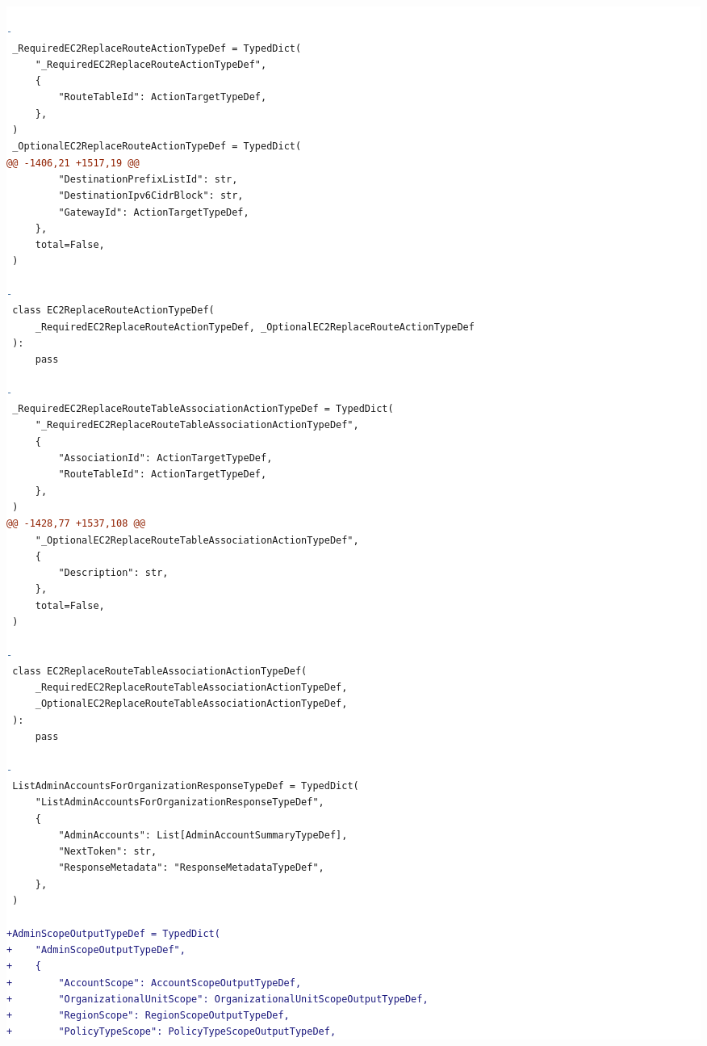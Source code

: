 ```diff
 
-
 _RequiredEC2ReplaceRouteActionTypeDef = TypedDict(
     "_RequiredEC2ReplaceRouteActionTypeDef",
     {
         "RouteTableId": ActionTargetTypeDef,
     },
 )
 _OptionalEC2ReplaceRouteActionTypeDef = TypedDict(
@@ -1406,21 +1517,19 @@
         "DestinationPrefixListId": str,
         "DestinationIpv6CidrBlock": str,
         "GatewayId": ActionTargetTypeDef,
     },
     total=False,
 )
 
-
 class EC2ReplaceRouteActionTypeDef(
     _RequiredEC2ReplaceRouteActionTypeDef, _OptionalEC2ReplaceRouteActionTypeDef
 ):
     pass
 
-
 _RequiredEC2ReplaceRouteTableAssociationActionTypeDef = TypedDict(
     "_RequiredEC2ReplaceRouteTableAssociationActionTypeDef",
     {
         "AssociationId": ActionTargetTypeDef,
         "RouteTableId": ActionTargetTypeDef,
     },
 )
@@ -1428,77 +1537,108 @@
     "_OptionalEC2ReplaceRouteTableAssociationActionTypeDef",
     {
         "Description": str,
     },
     total=False,
 )
 
-
 class EC2ReplaceRouteTableAssociationActionTypeDef(
     _RequiredEC2ReplaceRouteTableAssociationActionTypeDef,
     _OptionalEC2ReplaceRouteTableAssociationActionTypeDef,
 ):
     pass
 
-
 ListAdminAccountsForOrganizationResponseTypeDef = TypedDict(
     "ListAdminAccountsForOrganizationResponseTypeDef",
     {
         "AdminAccounts": List[AdminAccountSummaryTypeDef],
         "NextToken": str,
         "ResponseMetadata": "ResponseMetadataTypeDef",
     },
 )
 
+AdminScopeOutputTypeDef = TypedDict(
+    "AdminScopeOutputTypeDef",
+    {
+        "AccountScope": AccountScopeOutputTypeDef,
+        "OrganizationalUnitScope": OrganizationalUnitScopeOutputTypeDef,
+        "RegionScope": RegionScopeOutputTypeDef,
+        "PolicyTypeScope": PolicyTypeScopeOutputTypeDef,
```